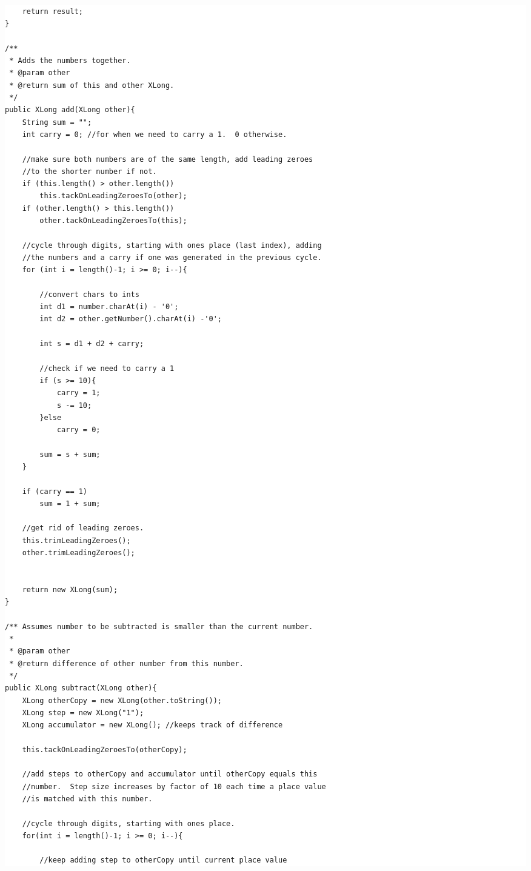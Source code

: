         
        return result;
    }
    
    /**
     * Adds the numbers together.
     * @param other
     * @return sum of this and other XLong.
     */
    public XLong add(XLong other){
        String sum = "";
        int carry = 0; //for when we need to carry a 1.  0 otherwise.
        
        //make sure both numbers are of the same length, add leading zeroes
        //to the shorter number if not.
        if (this.length() > other.length())
            this.tackOnLeadingZeroesTo(other);
        if (other.length() > this.length())
            other.tackOnLeadingZeroesTo(this);
        
        //cycle through digits, starting with ones place (last index), adding 
        //the numbers and a carry if one was generated in the previous cycle.
        for (int i = length()-1; i >= 0; i--){
            
            //convert chars to ints
            int d1 = number.charAt(i) - '0';
            int d2 = other.getNumber().charAt(i) -'0';
            
            int s = d1 + d2 + carry;
            
            //check if we need to carry a 1
            if (s >= 10){
                carry = 1;
                s -= 10;
            }else
                carry = 0;
            
            sum = s + sum;
        }
        
        if (carry == 1)
            sum = 1 + sum;
        
        //get rid of leading zeroes.
        this.trimLeadingZeroes();
        other.trimLeadingZeroes();
        
        
        return new XLong(sum);
    }
    
    /** Assumes number to be subtracted is smaller than the current number.
     * 
     * @param other
     * @return difference of other number from this number.
     */
    public XLong subtract(XLong other){
        XLong otherCopy = new XLong(other.toString());
        XLong step = new XLong("1");
        XLong accumulator = new XLong(); //keeps track of difference
        
        this.tackOnLeadingZeroesTo(otherCopy);
        
        //add steps to otherCopy and accumulator until otherCopy equals this 
        //number.  Step size increases by factor of 10 each time a place value
        //is matched with this number.
        
        //cycle through digits, starting with ones place.
        for(int i = length()-1; i >= 0; i--){
            
            //keep adding step to otherCopy until current place value
